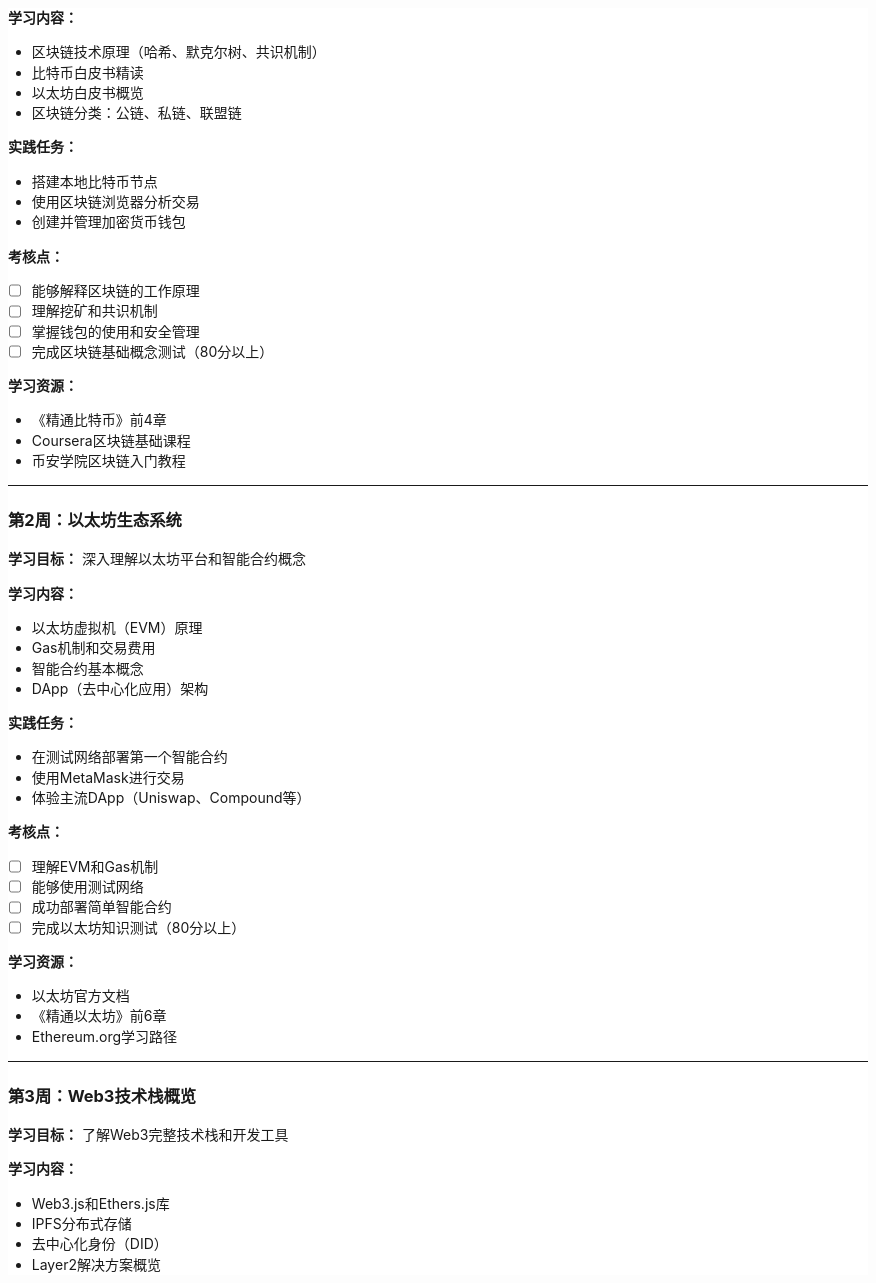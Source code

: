 **学习内容：**
- 区块链技术原理（哈希、默克尔树、共识机制）
- 比特币白皮书精读
- 以太坊白皮书概览
- 区块链分类：公链、私链、联盟链

**实践任务：**
- 搭建本地比特币节点
- 使用区块链浏览器分析交易
- 创建并管理加密货币钱包

**考核点：**
- [ ] 能够解释区块链的工作原理
- [ ] 理解挖矿和共识机制
- [ ] 掌握钱包的使用和安全管理
- [ ] 完成区块链基础概念测试（80分以上）

**学习资源：**
- 《精通比特币》前4章
- Coursera区块链基础课程
- 币安学院区块链入门教程

---

### 第2周：以太坊生态系统
**学习目标：** 深入理解以太坊平台和智能合约概念

**学习内容：**
- 以太坊虚拟机（EVM）原理
- Gas机制和交易费用
- 智能合约基本概念
- DApp（去中心化应用）架构

**实践任务：**
- 在测试网络部署第一个智能合约
- 使用MetaMask进行交易
- 体验主流DApp（Uniswap、Compound等）

**考核点：**
- [ ] 理解EVM和Gas机制
- [ ] 能够使用测试网络
- [ ] 成功部署简单智能合约
- [ ] 完成以太坊知识测试（80分以上）

**学习资源：**
- 以太坊官方文档
- 《精通以太坊》前6章
- Ethereum.org学习路径

---

### 第3周：Web3技术栈概览
**学习目标：** 了解Web3完整技术栈和开发工具

**学习内容：**
- Web3.js和Ethers.js库
- IPFS分布式存储
- 去中心化身份（DID）
- Layer2解决方案概览
